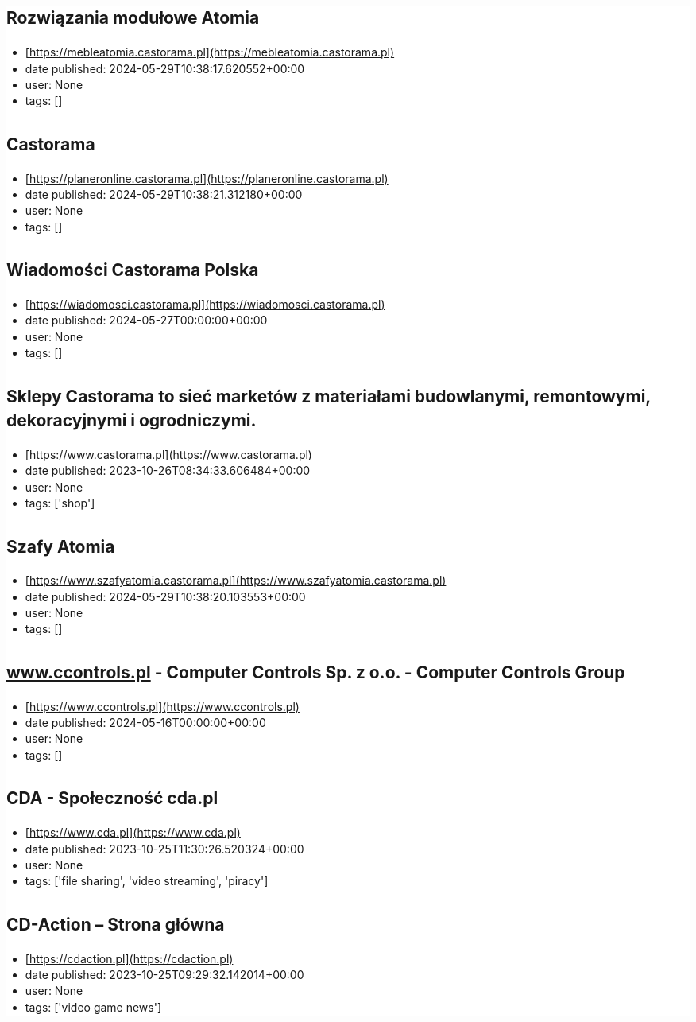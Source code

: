 ## Rozwiązania modułowe Atomia
 - [https://mebleatomia.castorama.pl](https://mebleatomia.castorama.pl)
 - date published: 2024-05-29T10:38:17.620552+00:00
 - user: None
 - tags: []

## Castorama
 - [https://planeronline.castorama.pl](https://planeronline.castorama.pl)
 - date published: 2024-05-29T10:38:21.312180+00:00
 - user: None
 - tags: []

## Wiadomości Castorama Polska
 - [https://wiadomosci.castorama.pl](https://wiadomosci.castorama.pl)
 - date published: 2024-05-27T00:00:00+00:00
 - user: None
 - tags: []

## Sklepy Castorama to sieć marketów z materiałami budowlanymi, remontowymi, dekoracyjnymi i ogrodniczymi.
 - [https://www.castorama.pl](https://www.castorama.pl)
 - date published: 2023-10-26T08:34:33.606484+00:00
 - user: None
 - tags: ['shop']

## Szafy Atomia
 - [https://www.szafyatomia.castorama.pl](https://www.szafyatomia.castorama.pl)
 - date published: 2024-05-29T10:38:20.103553+00:00
 - user: None
 - tags: []

## www.ccontrols.pl - Computer Controls Sp. z o.o.  - Computer Controls Group
 - [https://www.ccontrols.pl](https://www.ccontrols.pl)
 - date published: 2024-05-16T00:00:00+00:00
 - user: None
 - tags: []

## CDA - Społeczność cda.pl
 - [https://www.cda.pl](https://www.cda.pl)
 - date published: 2023-10-25T11:30:26.520324+00:00
 - user: None
 - tags: ['file sharing', 'video streaming', 'piracy']

## CD-Action – Strona główna
 - [https://cdaction.pl](https://cdaction.pl)
 - date published: 2023-10-25T09:29:32.142014+00:00
 - user: None
 - tags: ['video game news']

